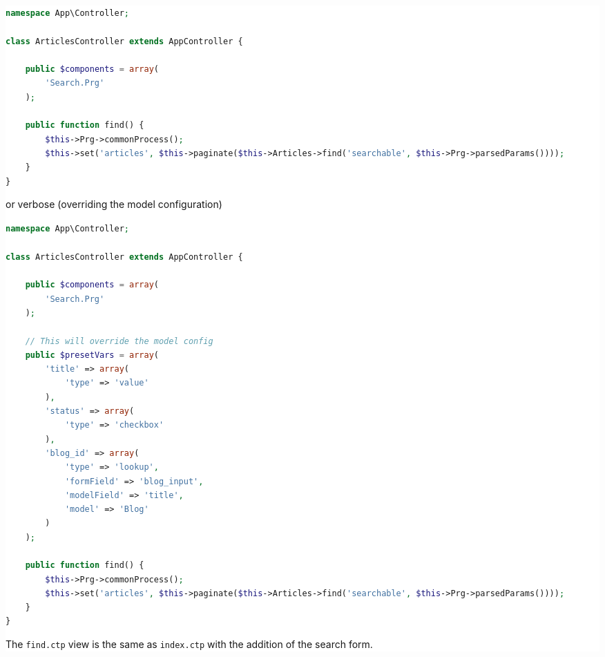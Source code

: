 ```php
namespace App\Controller;

class ArticlesController extends AppController {

	public $components = array(
		'Search.Prg'
	);

	public function find() {
		$this->Prg->commonProcess();
		$this->set('articles', $this->paginate($this->Articles->find('searchable', $this->Prg->parsedParams())));
	}
}
```

or verbose (overriding the model configuration)

```php
namespace App\Controller;

class ArticlesController extends AppController {

	public $components = array(
		'Search.Prg'
	);

	// This will override the model config
	public $presetVars = array(
		'title' => array(
			'type' => 'value'
		),
		'status' => array(
			'type' => 'checkbox'
		),
		'blog_id' => array(
			'type' => 'lookup',
			'formField' => 'blog_input',
			'modelField' => 'title',
			'model' => 'Blog'
		)
	);

	public function find() {
		$this->Prg->commonProcess();
		$this->set('articles', $this->paginate($this->Articles->find('searchable', $this->Prg->parsedParams())));
	}
}
```

The ```find.ctp``` view is the same as ```index.ctp``` with the addition of the search form.
